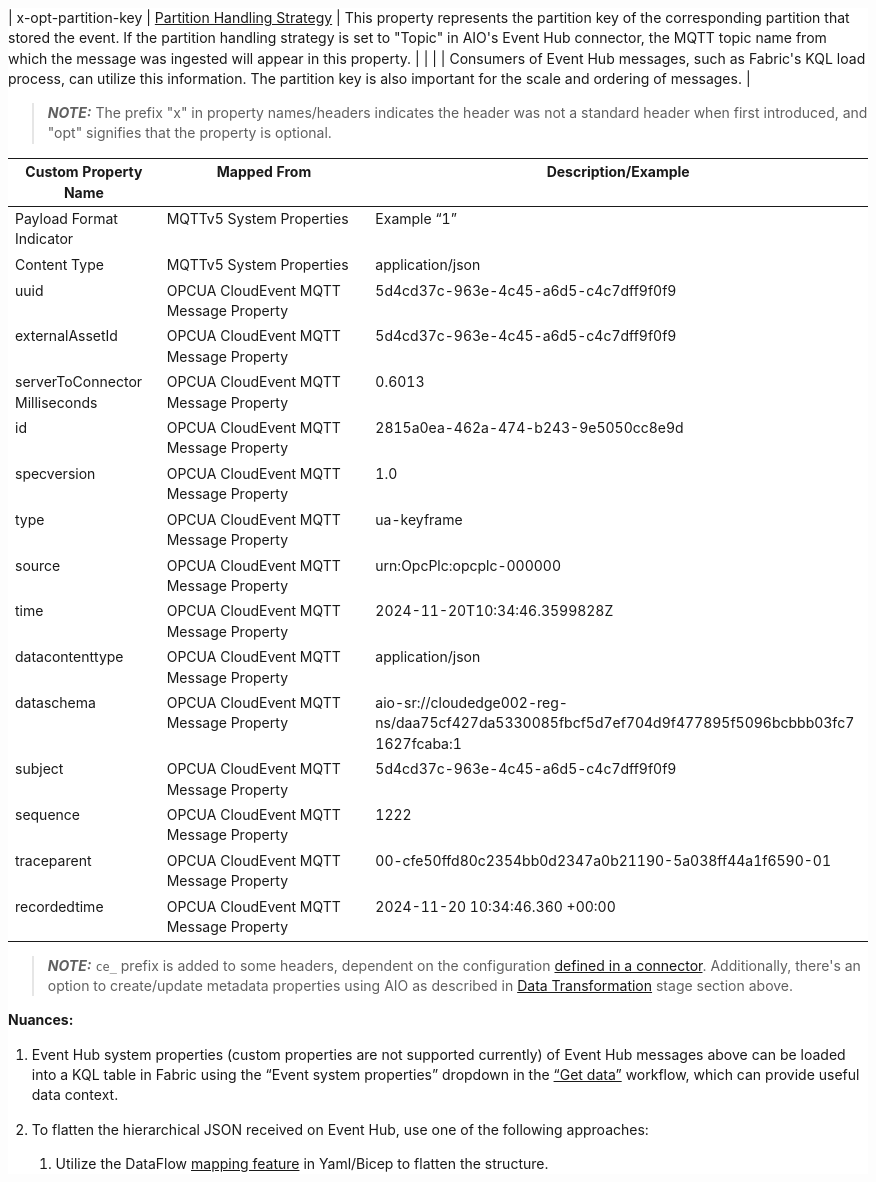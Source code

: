 | x-opt-partition-key   | [Partition Handling Strategy](https://learn.microsoft.com/azure/iot-operations/connect-to-cloud/howto-configure-kafka-endpoint?tabs=portal#partition-handling-strategy) | This property represents the partition key of the corresponding partition that stored the event. If the partition handling strategy is set to "Topic" in AIO's Event Hub connector, the MQTT topic name from which the message was ingested will appear in this property. |
|                       |                                                                                                                                                                         | Consumers of Event Hub messages, such as Fabric's KQL load process, can utilize this information. The partition key is also important for the scale and ordering of messages.                                                                                             |

> **_NOTE:_** The prefix "x" in property names/headers indicates the header was not a standard header when first introduced, and "opt" signifies that the property is optional.

| Custom Property Name          | Mapped From                            | Description/Example                                                                             |
|-------------------------------|----------------------------------------|-------------------------------------------------------------------------------------------------|
| Payload Format Indicator      | MQTTv5 System Properties               | Example “1”                                                                                     |
| Content Type                  | MQTTv5 System Properties               | application/json                                                                                |
| uuid                          | OPCUA CloudEvent MQTT Message Property | 5d4cd37c-963e-4c45-a6d5-c4c7dff9f0f9                                                            |
| externalAssetId               | OPCUA CloudEvent MQTT Message Property | 5d4cd37c-963e-4c45-a6d5-c4c7dff9f0f9                                                            |
| serverToConnectorMilliseconds | OPCUA CloudEvent MQTT Message Property | 0.6013                                                                                          |
| id                            | OPCUA CloudEvent MQTT Message Property | 2815a0ea-462a-474-b243-9e5050cc8e9d                                                             |
| specversion                   | OPCUA CloudEvent MQTT Message Property | 1.0                                                                                             |
| type                          | OPCUA CloudEvent MQTT Message Property | ua-keyframe                                                                                     |
| source                        | OPCUA CloudEvent MQTT Message Property | urn:OpcPlc:opcplc-000000                                                                        |
| time                          | OPCUA CloudEvent MQTT Message Property | 2024-11-20T10:34:46.3599828Z                                                                    |
| datacontenttype               | OPCUA CloudEvent MQTT Message Property | application/json                                                                                |
| dataschema                    | OPCUA CloudEvent MQTT Message Property | aio-sr://cloudedge002-reg-ns/daa75cf427da5330085fbcf5d7ef704d9f477895f5096bcbbb03fc71627fcaba:1 |
| subject                       | OPCUA CloudEvent MQTT Message Property | 5d4cd37c-963e-4c45-a6d5-c4c7dff9f0f9                                                            |
| sequence                      | OPCUA CloudEvent MQTT Message Property | 1222                                                                                            |
| traceparent                   | OPCUA CloudEvent MQTT Message Property | 00-cfe50ffd80c2354bb0d2347a0b21190-5a038ff44a1f6590-01                                          |
| recordedtime                  | OPCUA CloudEvent MQTT Message Property | 2024-11-20 10:34:46.360 +00:00                                                                  |

> **_NOTE:_** ```ce_``` prefix is added to some headers, dependent on the configuration [defined in a connector](https://learn.microsoft.com/en-gb/azure/iot-operations/connect-to-cloud/howto-configure-kafka-endpoint?tabs=portal#cloudevents). Additionally, there's an option to create/update metadata properties using AIO as described in [Data Transformation](#data-transformation) stage section above.

**Nuances:**

1. Event Hub system properties (custom properties are not supported currently) of Event Hub messages above can be loaded into a KQL table in Fabric using the “Event system properties” dropdown in the [“Get data”](https://learn.microsoft.com/fabric/real-time-intelligence/get-data-event-hub#connect-the-cloud-connection-to-your-kql-database) workflow, which can provide useful data context.
2. To flatten the hierarchical JSON received on Event Hub, use one of the following approaches:

    1. Utilize the DataFlow [mapping feature](https://learn.microsoft.com/azure/iot-operations/connect-to-cloud/concept-dataflow-mapping?tabs=bicep) in Yaml/Bicep to flatten the structure.
